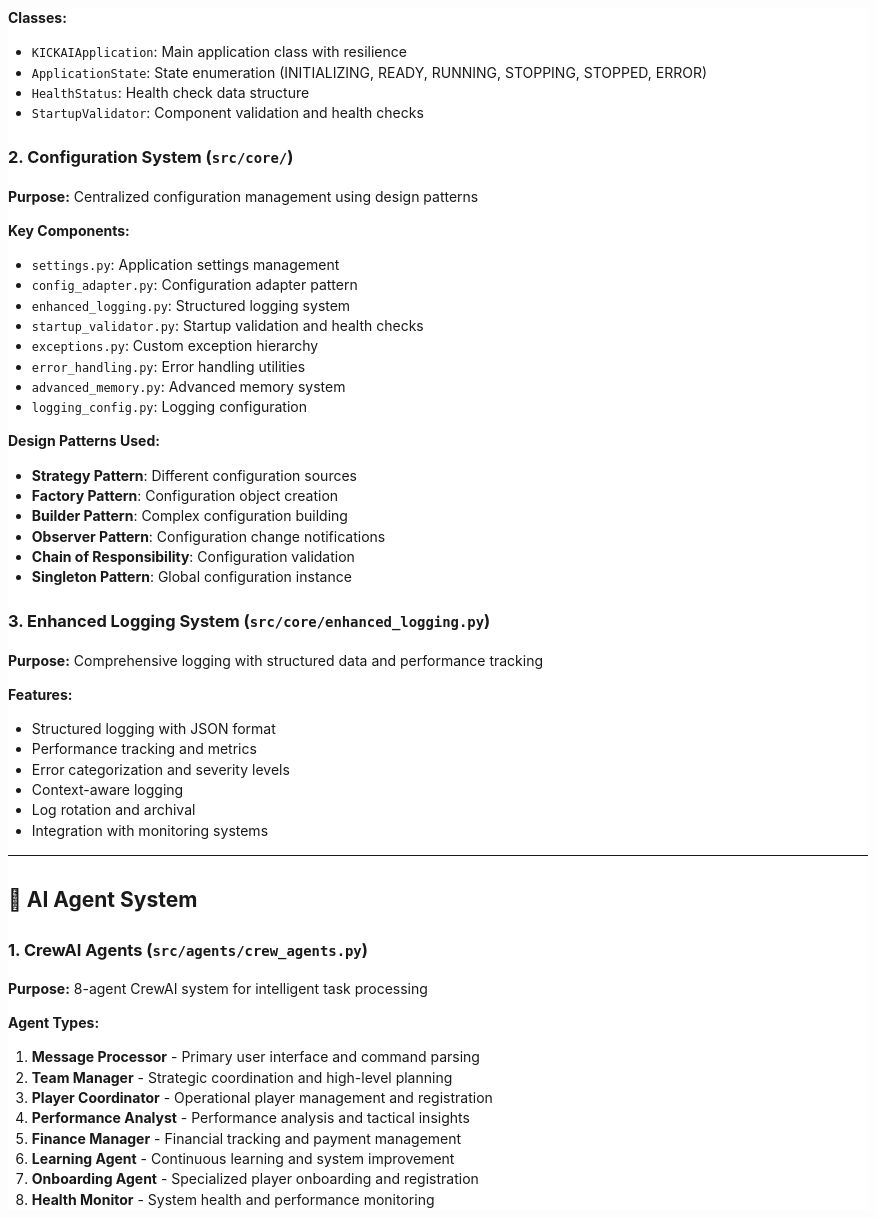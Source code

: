 **Classes:**
- `KICKAIApplication`: Main application class with resilience
- `ApplicationState`: State enumeration (INITIALIZING, READY, RUNNING, STOPPING, STOPPED, ERROR)
- `HealthStatus`: Health check data structure
- `StartupValidator`: Component validation and health checks

### 2. Configuration System (`src/core/`)
**Purpose:** Centralized configuration management using design patterns

**Key Components:**
- `settings.py`: Application settings management
- `config_adapter.py`: Configuration adapter pattern
- `enhanced_logging.py`: Structured logging system
- `startup_validator.py`: Startup validation and health checks
- `exceptions.py`: Custom exception hierarchy
- `error_handling.py`: Error handling utilities
- `advanced_memory.py`: Advanced memory system
- `logging_config.py`: Logging configuration

**Design Patterns Used:**
- **Strategy Pattern**: Different configuration sources
- **Factory Pattern**: Configuration object creation
- **Builder Pattern**: Complex configuration building
- **Observer Pattern**: Configuration change notifications
- **Chain of Responsibility**: Configuration validation
- **Singleton Pattern**: Global configuration instance

### 3. Enhanced Logging System (`src/core/enhanced_logging.py`)
**Purpose:** Comprehensive logging with structured data and performance tracking

**Features:**
- Structured logging with JSON format
- Performance tracking and metrics
- Error categorization and severity levels
- Context-aware logging
- Log rotation and archival
- Integration with monitoring systems

---

## 🤖 AI Agent System

### 1. CrewAI Agents (`src/agents/crew_agents.py`)
**Purpose:** 8-agent CrewAI system for intelligent task processing

**Agent Types:**
1. **Message Processor** - Primary user interface and command parsing
2. **Team Manager** - Strategic coordination and high-level planning
3. **Player Coordinator** - Operational player management and registration
4. **Performance Analyst** - Performance analysis and tactical insights
5. **Finance Manager** - Financial tracking and payment management
6. **Learning Agent** - Continuous learning and system improvement
7. **Onboarding Agent** - Specialized player onboarding and registration
8. **Health Monitor** - System health and performance monitoring
